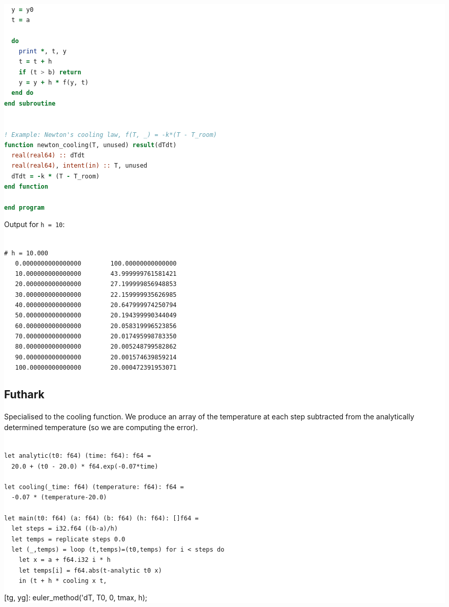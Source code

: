 ```fortran
  y = y0
  t = a

  do
    print *, t, y
    t = t + h
    if (t > b) return
    y = y + h * f(y, t)
  end do
end subroutine


! Example: Newton's cooling law, f(T, _) = -k*(T - T_room)
function newton_cooling(T, unused) result(dTdt)
  real(real64) :: dTdt
  real(real64), intent(in) :: T, unused
  dTdt = -k * (T - T_room)
end function

end program
```

Output for <code>h = 10</code>:

```txt

# h = 10.000
   0.0000000000000000        100.00000000000000
   10.000000000000000        43.999999761581421
   20.000000000000000        27.199999856948853
   30.000000000000000        22.159999935626985
   40.000000000000000        20.647999974250794
   50.000000000000000        20.194399990344049
   60.000000000000000        20.058319996523856
   70.000000000000000        20.017495998783350
   80.000000000000000        20.005248799582862
   90.000000000000000        20.001574639859214
   100.00000000000000        20.000472391953071

```



## Futhark


Specialised to the cooling function.  We produce an array of the
temperature at each step subtracted from the analytically
determined temperature (so we are computing the error).


```Futhark

let analytic(t0: f64) (time: f64): f64 =
  20.0 + (t0 - 20.0) * f64.exp(-0.07*time)

let cooling(_time: f64) (temperature: f64): f64 =
  -0.07 * (temperature-20.0)

let main(t0: f64) (a: f64) (b: f64) (h: f64): []f64 =
  let steps = i32.f64 ((b-a)/h)
  let temps = replicate steps 0.0
  let (_,temps) = loop (t,temps)=(t0,temps) for i < steps do
    let x = a + f64.i32 i * h
    let temps[i] = f64.abs(t-analytic t0 x)
    in (t + h * cooling x t,
```

[tg, yg]: euler_method('dT, T0, 0, tmax,  h);